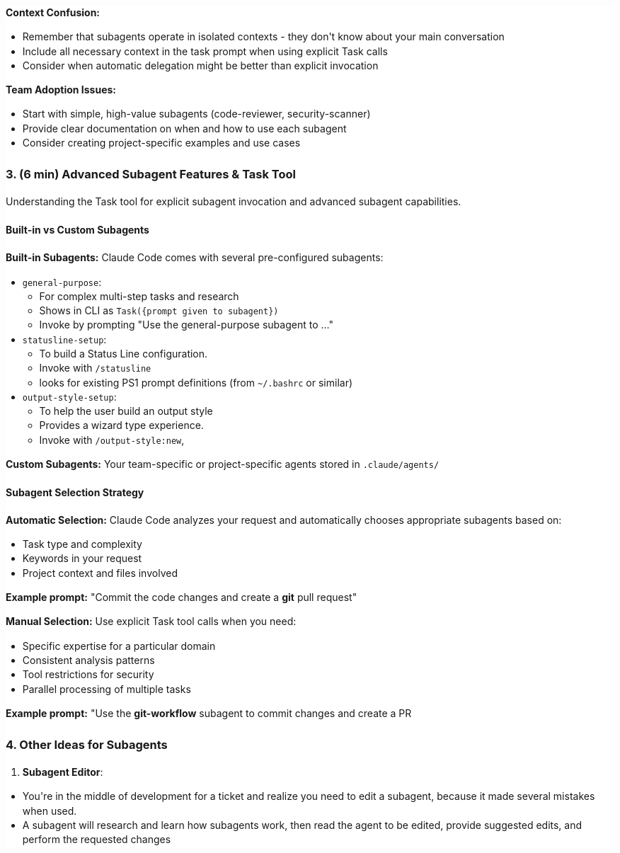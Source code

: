 **Context Confusion:**
- Remember that subagents operate in isolated contexts - they don't know about your main conversation
- Include all necessary context in the task prompt when using explicit Task calls
- Consider when automatic delegation might be better than explicit invocation

**Team Adoption Issues:**
- Start with simple, high-value subagents (code-reviewer, security-scanner)
- Provide clear documentation on when and how to use each subagent
- Consider creating project-specific examples and use cases

### 3. (6 min) Advanced Subagent Features & Task Tool
Understanding the Task tool for explicit subagent invocation and advanced subagent capabilities.

#### Built-in vs Custom Subagents
**Built-in Subagents:** Claude Code comes with several pre-configured subagents:
- `general-purpose`: 
  - For complex multi-step tasks and research
  - Shows in CLI as `Task({prompt given to subagent})`
  - Invoke by prompting "Use the general-purpose subagent to ..."
- `statusline-setup`: 
  - To build a Status Line configuration. 
  - Invoke with `/statusline`
  - looks for existing PS1 prompt definitions (from `~/.bashrc` or similar)
- `output-style-setup`: 
  - To help the user build an output style
  - Provides a wizard type experience.
  - Invoke with `/output-style:new`, 

**Custom Subagents:** Your team-specific or project-specific agents stored in `.claude/agents/`

#### Subagent Selection Strategy
**Automatic Selection:** 
Claude Code analyzes your request and automatically chooses appropriate subagents based on:
- Task type and complexity
- Keywords in your request
- Project context and files involved

**Example prompt:** "Commit the code changes and create a **__git__** pull request" 

**Manual Selection:** 
Use explicit Task tool calls when you need:
- Specific expertise for a particular domain
- Consistent analysis patterns
- Tool restrictions for security
- Parallel processing of multiple tasks

**Example prompt:** "Use the **__git-workflow__** subagent to commit changes and create a PR

### 4. Other Ideas for Subagents

1. **Subagent Editor**: 
- You're in the middle of development for a ticket and realize you need to edit a subagent, because it made several mistakes when used.
- A subagent will research and learn how subagents work, then read the agent to be edited, provide suggested edits, and perform the requested changes
